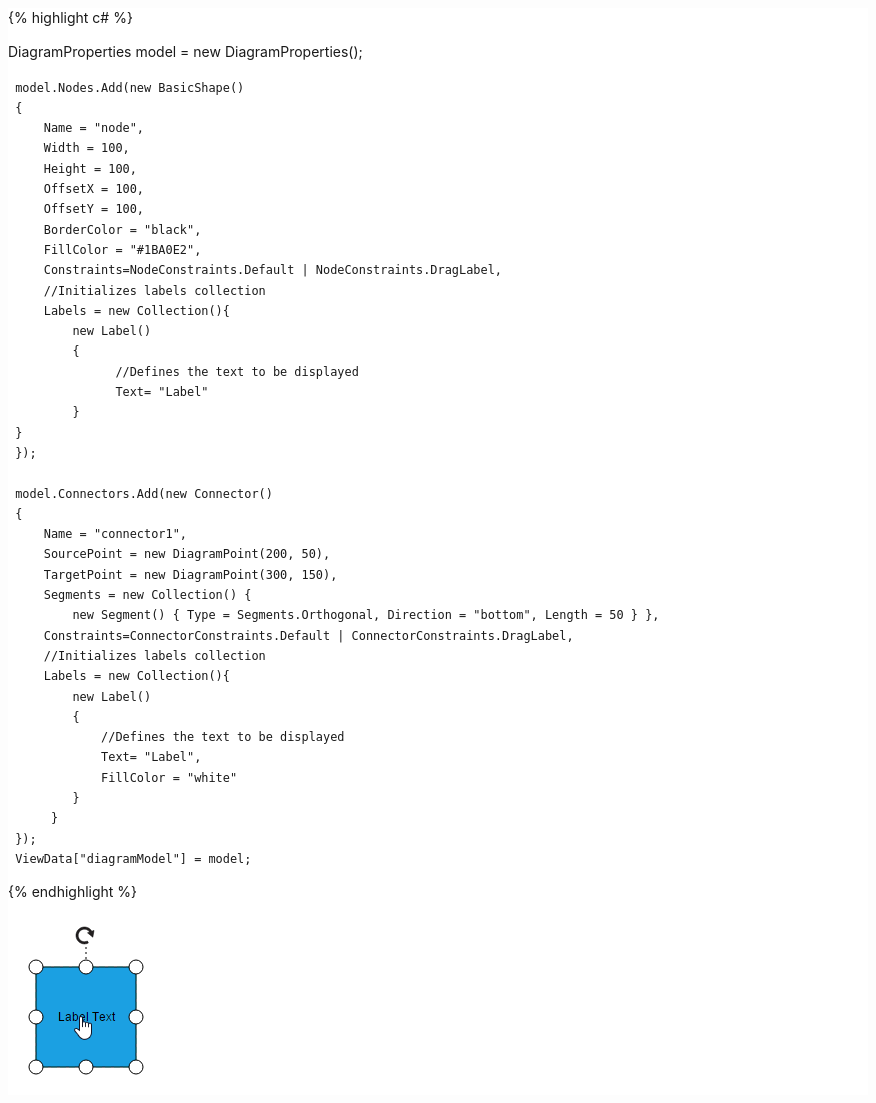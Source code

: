 {% highlight c# %}

DiagramProperties model = new DiagramProperties();

     model.Nodes.Add(new BasicShape()
     {
         Name = "node",
         Width = 100,
         Height = 100,
         OffsetX = 100,
         OffsetY = 100,
         BorderColor = "black",
         FillColor = "#1BA0E2",
         Constraints=NodeConstraints.Default | NodeConstraints.DragLabel,
         //Initializes labels collection
         Labels = new Collection(){ 
             new Label() 
             {
				   //Defines the text to be displayed
				   Text= "Label"
			 }
     }
     });

     model.Connectors.Add(new Connector()
     {
         Name = "connector1",
         SourcePoint = new DiagramPoint(200, 50),
         TargetPoint = new DiagramPoint(300, 150),
         Segments = new Collection() { 
             new Segment() { Type = Segments.Orthogonal, Direction = "bottom", Length = 50 } },
         Constraints=ConnectorConstraints.Default | ConnectorConstraints.DragLabel,
         //Initializes labels collection
         Labels = new Collection(){ 
             new Label() 
             {
				 //Defines the text to be displayed
				 Text= "Label",
                 FillColor = "white"
			 }
          }
     });
     ViewData["diagramModel"] = model;

{% endhighlight %}

![](/aspnetmvc/Diagram/Label_images/Label_img25.png)
